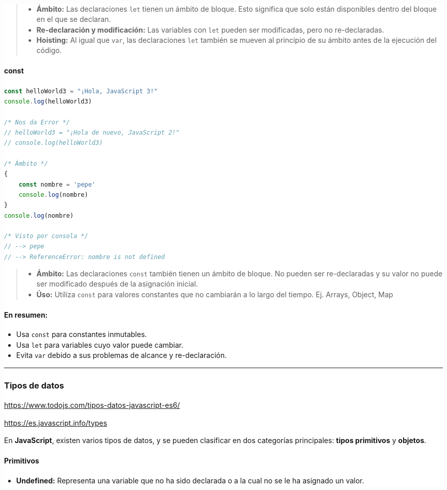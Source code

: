 > - **Ámbito:** Las declaraciones `let` tienen un ámbito de bloque. Esto significa que solo están disponibles dentro del bloque en el que se declaran.
> - **Re-declaración y modificación:** Las variables con `let` pueden ser modificadas, pero no re-declaradas.
> - **Hoisting:** Al igual que `var`, las declaraciones `let` también se mueven al principio de su ámbito antes de la ejecución del código.

#### const

````js
const helloWorld3 = "¡Hola, JavaScript 3!"
console.log(helloWorld3)

/* Nos da Error */
// helloWorld3 = "¡Hola de nuevo, JavaScript 2!"
// console.log(helloWorld3)

/* Ámbito */
{
    const nombre = 'pepe'
    console.log(nombre)
}
console.log(nombre)

/* Visto por consola */
// --> pepe
// --> ReferenceError: nombre is not defined
````

> - **Ámbito:** Las declaraciones `const` también tienen un ámbito de bloque. No pueden ser re-declaradas y su valor no puede ser modificado después de la asignación inicial.
> - **Úso:** Utiliza `const` para valores constantes que no cambiarán a lo largo del tiempo. Ej. Arrays, Object, Map

#### En resumen:

- Usa `const` para constantes inmutables.
- Usa `let` para variables cuyo valor puede cambiar.
- Evita `var` debido a sus problemas de alcance y re-declaración.

---

### Tipos de datos 

https://www.todojs.com/tipos-datos-javascript-es6/

https://es.javascript.info/types

En **JavaScript**, existen varios tipos de datos, y se pueden clasificar en dos categorías principales: **tipos primitivos** y **objetos**.

#### Primitivos

- **Undefined:** Representa una variable que no ha sido declarada o a la cual no se le ha asignado un valor.
